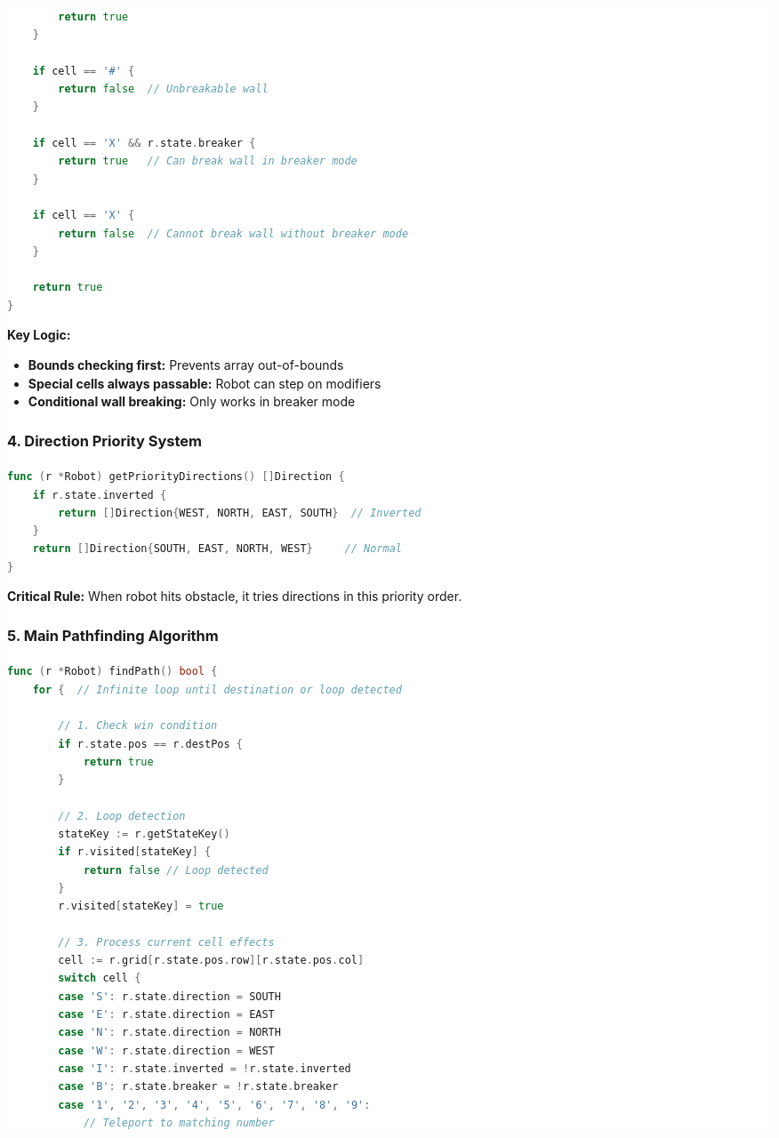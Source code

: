 ```go
        return true
    }

    if cell == '#' {
        return false  // Unbreakable wall
    }

    if cell == 'X' && r.state.breaker {
        return true   // Can break wall in breaker mode
    }

    if cell == 'X' {
        return false  // Cannot break wall without breaker mode
    }

    return true
}
```

**Key Logic:**
- **Bounds checking first:** Prevents array out-of-bounds
- **Special cells always passable:** Robot can step on modifiers
- **Conditional wall breaking:** Only works in breaker mode

### 4. Direction Priority System
```go
func (r *Robot) getPriorityDirections() []Direction {
    if r.state.inverted {
        return []Direction{WEST, NORTH, EAST, SOUTH}  // Inverted
    }
    return []Direction{SOUTH, EAST, NORTH, WEST}     // Normal
}
```

**Critical Rule:** When robot hits obstacle, it tries directions in this priority order.

### 5. Main Pathfinding Algorithm
```go
func (r *Robot) findPath() bool {
    for {  // Infinite loop until destination or loop detected
        
        // 1. Check win condition
        if r.state.pos == r.destPos {
            return true
        }

        // 2. Loop detection
        stateKey := r.getStateKey()
        if r.visited[stateKey] {
            return false // Loop detected
        }
        r.visited[stateKey] = true

        // 3. Process current cell effects
        cell := r.grid[r.state.pos.row][r.state.pos.col]
        switch cell {
        case 'S': r.state.direction = SOUTH
        case 'E': r.state.direction = EAST  
        case 'N': r.state.direction = NORTH
        case 'W': r.state.direction = WEST
        case 'I': r.state.inverted = !r.state.inverted
        case 'B': r.state.breaker = !r.state.breaker
        case '1', '2', '3', '4', '5', '6', '7', '8', '9':
            // Teleport to matching number
```